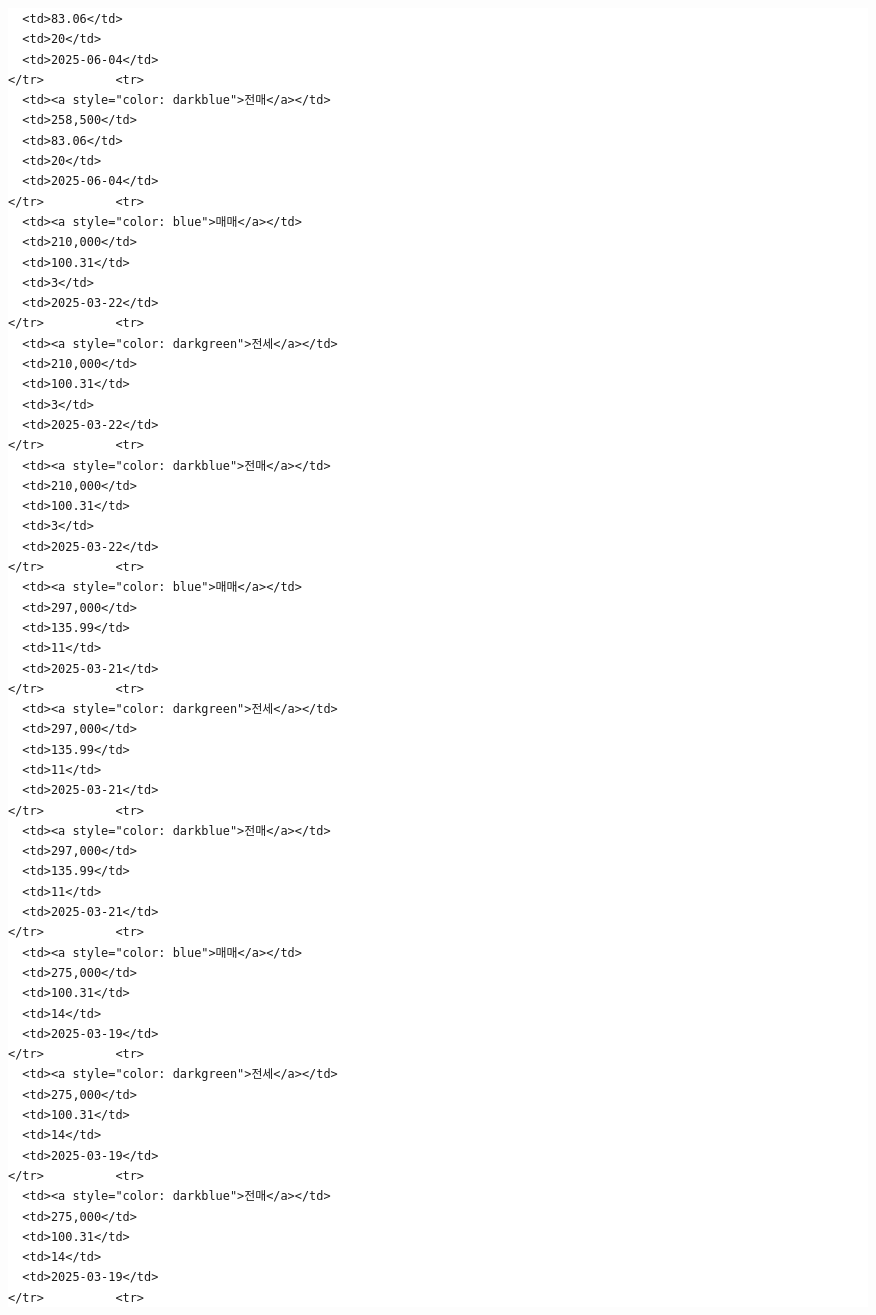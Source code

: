       <td>83.06</td>
      <td>20</td>
      <td>2025-06-04</td>
    </tr>          <tr>
      <td><a style="color: darkblue">전매</a></td>
      <td>258,500</td>
      <td>83.06</td>
      <td>20</td>
      <td>2025-06-04</td>
    </tr>          <tr>
      <td><a style="color: blue">매매</a></td>
      <td>210,000</td>
      <td>100.31</td>
      <td>3</td>
      <td>2025-03-22</td>
    </tr>          <tr>
      <td><a style="color: darkgreen">전세</a></td>
      <td>210,000</td>
      <td>100.31</td>
      <td>3</td>
      <td>2025-03-22</td>
    </tr>          <tr>
      <td><a style="color: darkblue">전매</a></td>
      <td>210,000</td>
      <td>100.31</td>
      <td>3</td>
      <td>2025-03-22</td>
    </tr>          <tr>
      <td><a style="color: blue">매매</a></td>
      <td>297,000</td>
      <td>135.99</td>
      <td>11</td>
      <td>2025-03-21</td>
    </tr>          <tr>
      <td><a style="color: darkgreen">전세</a></td>
      <td>297,000</td>
      <td>135.99</td>
      <td>11</td>
      <td>2025-03-21</td>
    </tr>          <tr>
      <td><a style="color: darkblue">전매</a></td>
      <td>297,000</td>
      <td>135.99</td>
      <td>11</td>
      <td>2025-03-21</td>
    </tr>          <tr>
      <td><a style="color: blue">매매</a></td>
      <td>275,000</td>
      <td>100.31</td>
      <td>14</td>
      <td>2025-03-19</td>
    </tr>          <tr>
      <td><a style="color: darkgreen">전세</a></td>
      <td>275,000</td>
      <td>100.31</td>
      <td>14</td>
      <td>2025-03-19</td>
    </tr>          <tr>
      <td><a style="color: darkblue">전매</a></td>
      <td>275,000</td>
      <td>100.31</td>
      <td>14</td>
      <td>2025-03-19</td>
    </tr>          <tr>